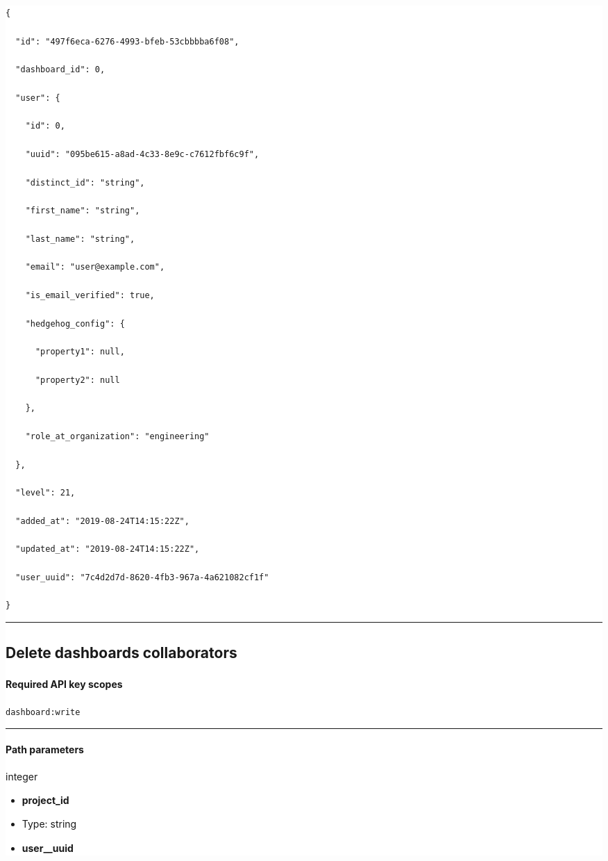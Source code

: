     {

      "id": "497f6eca-6276-4993-bfeb-53cbbbba6f08",

      "dashboard_id": 0,

      "user": {

        "id": 0,

        "uuid": "095be615-a8ad-4c33-8e9c-c7612fbf6c9f",

        "distinct_id": "string",

        "first_name": "string",

        "last_name": "string",

        "email": "user@example.com",

        "is_email_verified": true,

        "hedgehog_config": {

          "property1": null,

          "property2": null

        },

        "role_at_organization": "engineering"

      },

      "level": 21,

      "added_at": "2019-08-24T14:15:22Z",

      "updated_at": "2019-08-24T14:15:22Z",

      "user_uuid": "7c4d2d7d-8620-4fb3-967a-4a621082cf1f"

    }

---

## Delete dashboards collaborators

#### Required API key scopes

`dashboard:write`

---

#### Path parameters

integer

* **project_id**
* Type: string

* **user__uuid**
